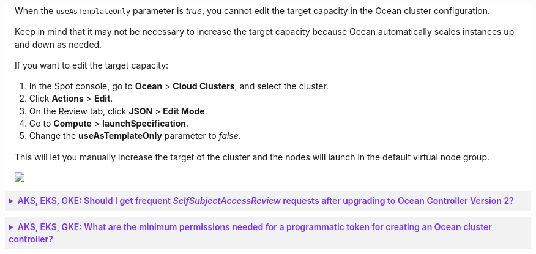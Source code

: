   <div style="padding-left:16px">

   When the <code>useAsTemplateOnly</code> parameter is <i>true</i>, you cannot edit the target capacity in the Ocean cluster configuration.
   
Keep in mind that it may not be necessary to increase the target capacity because Ocean automatically scales instances up and down as needed.

If you want to edit the target capacity:
1. In the Spot console, go to **Ocean** > **Cloud Clusters**, and select the cluster.
2. Click **Actions** > **Edit**.
3. On the Review tab, click **JSON** > **Edit Mode**.
4. Go to **Compute** > **launchSpecification**.
5. Change the <b>useAsTemplateOnly</b> parameter to <i>false</i>.

This will let you manually increase the target of the cluster and the nodes will launch in the default virtual node group.

<img width=900 src="https://github.com/user-attachments/assets/6e422a64-db48-4b43-90d0-d6b5ddc35464" >

 </div>

 </details>

  <details style="background:#f2f2f2; padding:6px; margin:10px 0px 0px 0px"><summary markdown="span" style="color:#7632FE; font-weight:600" id="oceanssar">AKS, EKS, GKE: Should I get frequent <i>SelfSubjectAccessReview</i> requests after upgrading to Ocean Controller Version 2?</summary></details>

  <details style="background:#f2f2f2; padding:6px; margin:10px 0px 0px 0px">
   <summary markdown="span" style="color:#7632FE; font-weight:600" id="oceantokens">AKS, EKS, GKE: What are the minimum permissions needed for a programmatic token for creating an Ocean cluster controller?</summary>

  <div style="padding-left:16px">

   You can use a programmatic token for creating Ocean cluster controllers. The benefit of programmatic tokens is they aren't linked to a specific user. If the user is deleted, it doesn't affect the Ocean controller. This helps prevent interruptions and heartbeat issues.

   At minimum, the token must have **account viewer** [permissions](/administration/policies/). Viewer permission is the only permission required for a cluster controller to operate. Cluster controllers don't manage resources in Ocean, the autoscaler does. If you want this same programmatic user to manage other resources in your cluster, additional permission policies are required.
